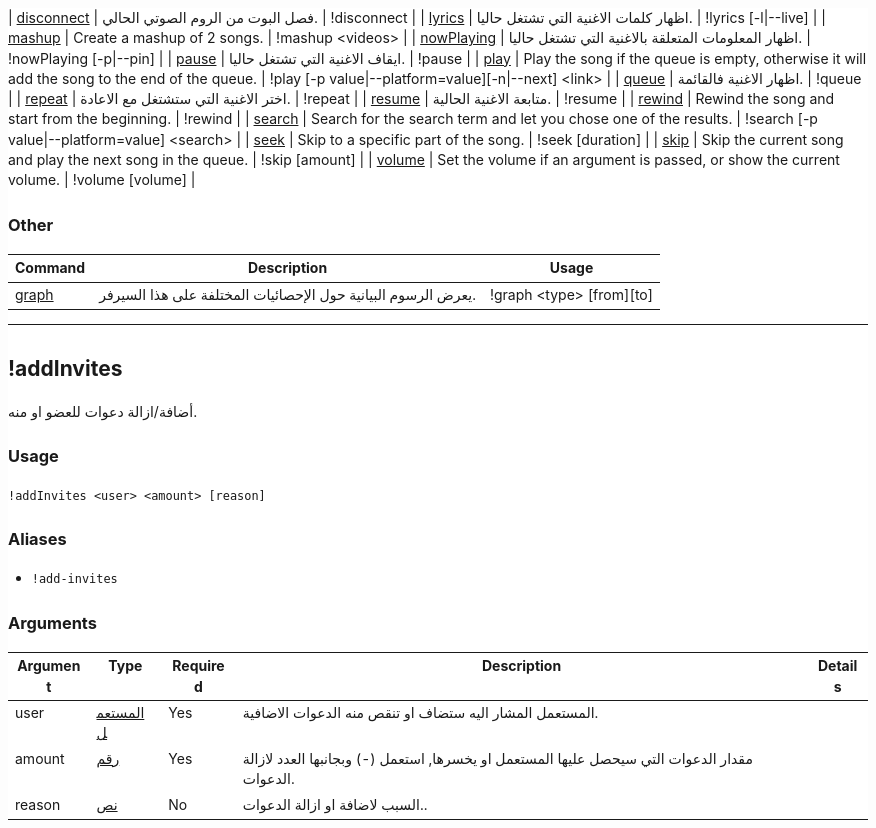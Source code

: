 | [disconnect](#disconnect) | فصل البوت من الروم الصوتي الحالي.                                                            | !disconnect                                             |
| [lyrics](#lyrics)         | اظهار كلمات الاغنية التي تشتغل حاليا.                                                        | !lyrics [-l\|--live]                                    |
| [mashup](#mashup)         | Create a mashup of 2 songs.                                                                  | !mashup \<videos\>                                      |
| [nowPlaying](#nowPlaying) | اظهار المعلومات المتعلقة بالاغنية التي تشتغل حاليا.                                          | !nowPlaying [-p\|--pin]                                 |
| [pause](#pause)           | ايقاف الاغنية التي تشتغل حاليا.                                                              | !pause                                                  |
| [play](#play)             | Play the song if the queue is empty, otherwise it will add the song to the end of the queue. | !play [-p value\|--platform=value][-n\|--next] \<link\> |
| [queue](#queue)           | اظهار الاغنية فالقائمة.                                                                      | !queue                                                  |
| [repeat](#repeat)         | اختر الاغنية التي ستشتغل مع الاعادة.                                                         | !repeat                                                 |
| [resume](#resume)         | متابعة الاغنية الحالية.                                                                      | !resume                                                 |
| [rewind](#rewind)         | Rewind the song and start from the beginning.                                                | !rewind                                                 |
| [search](#search)         | Search for the search term and let you chose one of the results.                             | !search [-p value\|--platform=value] \<search\>         |
| [seek](#seek)             | Skip to a specific part of the song.                                                         | !seek [duration]                                        |
| [skip](#skip)             | Skip the current song and play the next song in the queue.                                   | !skip [amount]                                          |
| [volume](#volume)         | Set the volume if an argument is passed, or show the current volume.                         | !volume [volume]                                        |

### Other

| Command         | Description                                                   | Usage                      |
| --------------- | ------------------------------------------------------------- | -------------------------- |
| [graph](#graph) | يعرض الرسوم البيانية حول الإحصائيات المختلفة على هذا السيرفر. | !graph \<type\> [from][to] |

<a name='addInvites'></a>

---

## !addInvites

أضافة/ازالة دعوات للعضو او منه.

### Usage

```text
!addInvites <user> <amount> [reason]
```

### Aliases

- `!add-invites`

### Arguments

| Argument | Type                  | Required | Description                                                                                  | Details |
| -------- | --------------------- | -------- | -------------------------------------------------------------------------------------------- | ------- |
| user     | [المستعمل](#المستعمل) | Yes      | المستعمل المشار اليه ستضاف او تنقص منه الدعوات الاضافية.                                     |         |
| amount   | [رقم](#رقم)           | Yes      | مقدار الدعوات التي سيحصل عليها المستعمل او يخسرها, استعمل (-) وبجانبها العدد لازالة الدعوات. |         |
| reason   | [نص](#نص)             | No       | السبب لاضافة او ازالة الدعوات..                                                              |         |
